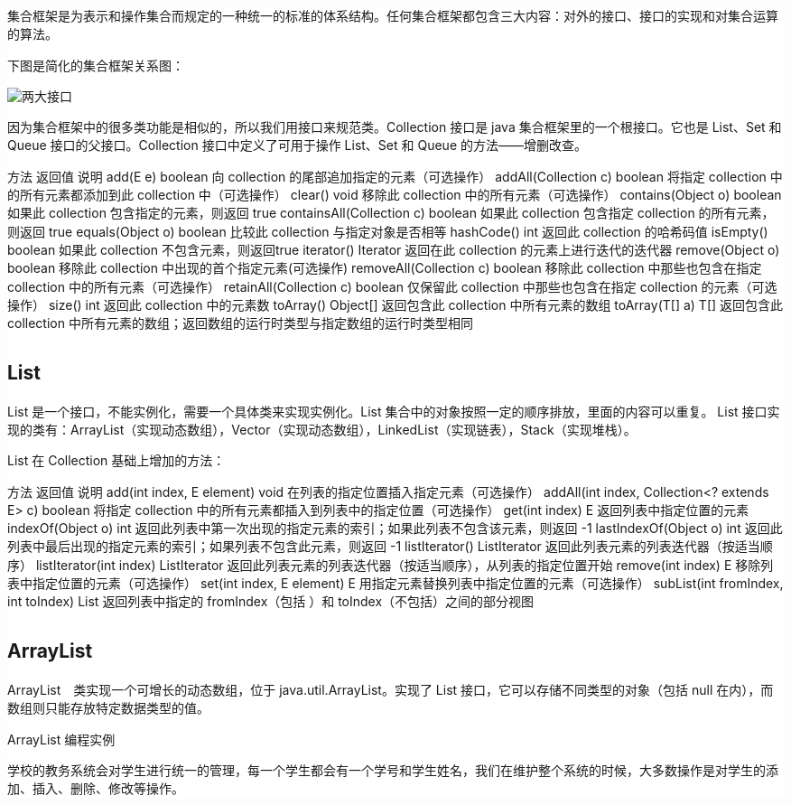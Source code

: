 集合框架是为表示和操作集合而规定的一种统一的标准的体系结构。任何集合框架都包含三大内容：对外的接口、接口的实现和对集合运算的算法。

下图是简化的集合框架关系图：

![两大接口](https://doc.shiyanlou.com/document-uid79144labid1102timestamp1435844913664.png/wm)　　

因为集合框架中的很多类功能是相似的，所以我们用接口来规范类。Collection 接口是 java 集合框架里的一个根接口。它也是 List、Set 和 Queue 接口的父接口。Collection 接口中定义了可用于操作 List、Set 和 Queue 的方法——增删改查。

方法	返回值	说明
add(E e)	boolean	向 collection 的尾部追加指定的元素（可选操作）
addAll(Collection<? extend E> c)	boolean	将指定 collection 中的所有元素都添加到此 collection 中（可选操作）
clear()	void	移除此 collection 中的所有元素（可选操作）
contains(Object o)	boolean	如果此 collection 包含指定的元素，则返回 true
containsAll(Collection<?> c)	boolean	如果此 collection 包含指定 collection 的所有元素，则返回 true
equals(Object o)	boolean	比较此 collection 与指定对象是否相等
hashCode()	int	返回此 collection 的哈希码值
isEmpty()	boolean	如果此 collection 不包含元素，则返回true
iterator()	Iterator<E>	返回在此 collection 的元素上进行迭代的迭代器
remove(Object o)	boolean	移除此 collection 中出现的首个指定元素(可选操作)
removeAll(Collection<?> c)	boolean	移除此 collection 中那些也包含在指定 collection 中的所有元素（可选操作）
retainAll(Collection<?> c)	boolean	仅保留此 collection 中那些也包含在指定 collection 的元素（可选操作）
size()	int	返回此 collection 中的元素数
toArray()	Object[]	返回包含此 collection 中所有元素的数组
toArray(T[] a)	<T> T[]	返回包含此 collection 中所有元素的数组；返回数组的运行时类型与指定数组的运行时类型相同


## List ##

List 是一个接口，不能实例化，需要一个具体类来实现实例化。List 集合中的对象按照一定的顺序排放，里面的内容可以重复。 List 接口实现的类有：ArrayList（实现动态数组），Vector（实现动态数组），LinkedList（实现链表），Stack（实现堆栈）。

List 在 Collection 基础上增加的方法：

方法	返回值	说明
add(int index, E element)	void	在列表的指定位置插入指定元素（可选操作）
addAll(int index, Collection<? extends E> c)	boolean	将指定 collection 中的所有元素都插入到列表中的指定位置（可选操作）
get(int index)	E	返回列表中指定位置的元素
indexOf(Object o)	int	返回此列表中第一次出现的指定元素的索引；如果此列表不包含该元素，则返回 -1
lastIndexOf(Object o)	int	返回此列表中最后出现的指定元素的索引；如果列表不包含此元素，则返回 -1
listIterator()	ListIterator<E>	返回此列表元素的列表迭代器（按适当顺序）
listIterator(int index)	ListIterator<E>	返回此列表元素的列表迭代器（按适当顺序），从列表的指定位置开始
remove(int index)	E	移除列表中指定位置的元素（可选操作）
set(int index, E element)	E	用指定元素替换列表中指定位置的元素（可选操作）
subList(int fromIndex, int toIndex)	List<E>	返回列表中指定的 fromIndex（包括 ）和 toIndex（不包括）之间的部分视图


## ArrayList ##

ArrayList　类实现一个可增长的动态数组，位于 java.util.ArrayList<E>。实现了 List 接口，它可以存储不同类型的对象（包括 null 在内），而数组则只能存放特定数据类型的值。

ArrayList 编程实例

学校的教务系统会对学生进行统一的管理，每一个学生都会有一个学号和学生姓名，我们在维护整个系统的时候，大多数操作是对学生的添加、插入、删除、修改等操作。
